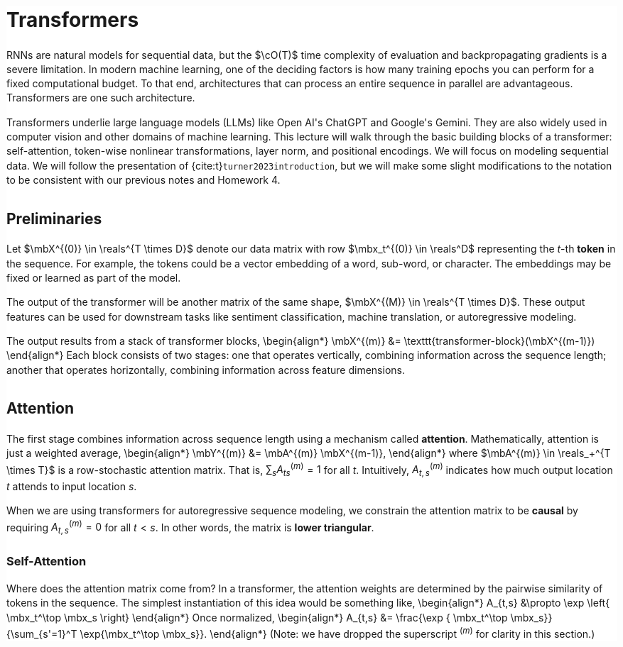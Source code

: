 # Transformers

RNNs are natural models for sequential data, but the $\cO(T)$ time complexity of evaluation and backpropagating gradients is a severe limitation. In modern machine learning, one of the deciding factors is how many training epochs you can perform for a fixed computational budget. To that end, architectures that can process an entire sequence in parallel are advantageous. Transformers are one such architecture.

Transformers underlie large language models (LLMs) like Open AI's ChatGPT and Google's Gemini. They are also widely used in computer vision and other domains of machine learning. This lecture will walk through the basic building blocks of a transformer: self-attention, token-wise nonlinear transformations, layer norm, and positional encodings. We will focus on modeling sequential data. We will follow the presentation of {cite:t}`turner2023introduction`, but we will make some slight modifications to the notation to be consistent with our previous notes and Homework 4.

## Preliminaries

Let $\mbX^{(0)} \in \reals^{T \times D}$ denote our data matrix with row $\mbx_t^{(0)} \in \reals^D$ representing the $t$-th **token** in the sequence. For example, the tokens could be a vector embedding of a word, sub-word, or character. The embeddings may be fixed or learned as part of the model.

The output of the transformer will be another matrix of the same shape, $\mbX^{(M)} \in \reals^{T \times D}$. These output features can be used for downstream tasks like sentiment classification, machine translation, or autoregressive modeling.

The output results from a stack of transformer blocks,
\begin{align*}
\mbX^{(m)} &= \texttt{transformer-block}(\mbX^{(m-1)})
\end{align*}
Each block consists of two stages: one that operates vertically, combining information across the sequence length; another that operates horizontally, combining information across feature dimensions.

## Attention

The first stage combines information across sequence length using a mechanism called **attention**. Mathematically, attention is just a weighted average,
\begin{align*}
\mbY^{(m)} &= \mbA^{(m)} \mbX^{(m-1)},
\end{align*}
where $\mbA^{(m)} \in \reals_+^{T \times T}$ is a row-stochastic attention matrix. That is, $\sum_{s} A_{ts}^{(m)} = 1$ for all $t$. Intuitively, $A_{t,s}^{(m)}$ indicates how much output location $t$ attends to input location $s$. 

When we are using transformers for autoregressive sequence modeling, we constrain the attention matrix to be **causal** by requiring $A_{t,s}^{(m)} = 0$ for all $t < s$. In other words, the matrix is **lower triangular**.

### Self-Attention

Where does the attention matrix come from? In a transformer, the attention weights are determined by the pairwise similarity of tokens in the sequence. The simplest instantiation of this idea would be something like,
\begin{align*}
A_{t,s} &\propto \exp \left\{ \mbx_t^\top \mbx_s \right\}
\end{align*}
Once normalized,
\begin{align*}
A_{t,s} &= \frac{\exp \{ \mbx_t^\top \mbx_s\}}{\sum_{s'=1}^T \exp\{\mbx_t^\top \mbx_s\}}.
\end{align*}
(Note: we have dropped the superscript ${}^{(m)}$ for clarity in this section.)
